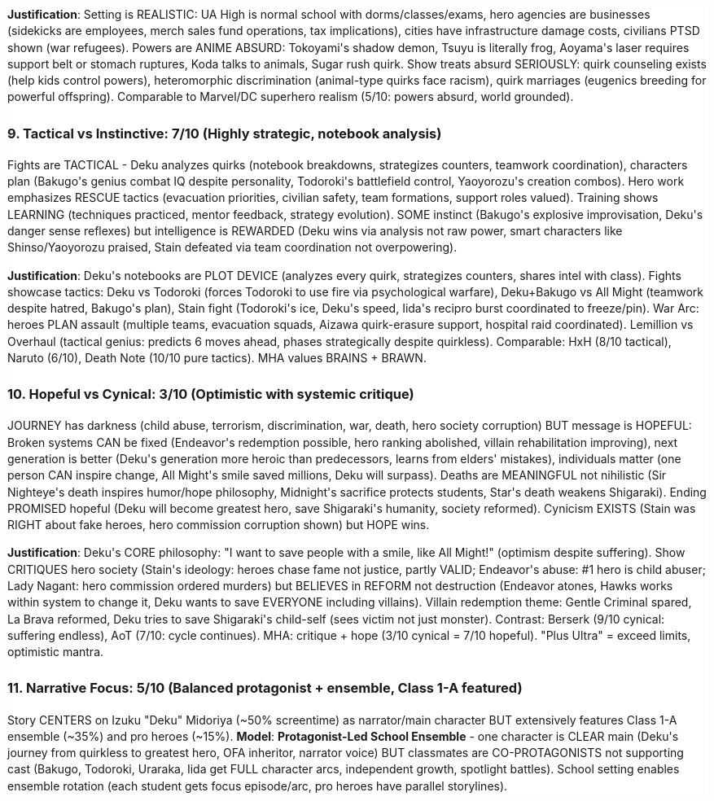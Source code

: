 **Justification**: Setting is REALISTIC: UA High is normal school with dorms/classes/exams, hero agencies are businesses (sidekicks are employees, merch sales fund operations, tax implications), cities have infrastructure damage costs, civilians PTSD shown (war refugees). Powers are ANIME ABSURD: Tokoyami's shadow demon, Tsuyu is literally frog, Aoyama's laser requires support belt or stomach ruptures, Koda talks to animals, Sugar rush quirk. Show treats absurd SERIOUSLY: quirk counseling exists (help kids control powers), heteromorphic discrimination (animal-type quirks face racism), quirk marriages (eugenics breeding for powerful offspring). Comparable to Marvel/DC superhero realism (5/10: powers absurd, world grounded).

### 9. Tactical vs Instinctive: **7/10** (Highly strategic, notebook analysis)
Fights are TACTICAL - Deku analyzes quirks (notebook breakdowns, strategizes counters, teamwork coordination), characters plan (Bakugo's genius combat IQ despite personality, Todoroki's battlefield control, Yaoyorozu's creation combos). Hero work emphasizes RESCUE tactics (evacuation priorities, civilian safety, team formations, support roles valued). Training shows LEARNING (techniques practiced, mentor feedback, strategy evolution). SOME instinct (Bakugo's explosive improvisation, Deku's danger sense reflexes) but intelligence is REWARDED (Deku wins via analysis not raw power, smart characters like Shinso/Yaoyorozu praised, Stain defeated via team coordination not overpowering).

**Justification**: Deku's notebooks are PLOT DEVICE (analyzes every quirk, strategizes counters, shares intel with class). Fights showcase tactics: Deku vs Todoroki (forces Todoroki to use fire via psychological warfare), Deku+Bakugo vs All Might (teamwork despite hatred, Bakugo's plan), Stain fight (Todoroki's ice, Deku's speed, Iida's recipro burst coordinated to freeze/pin). War Arc: heroes PLAN assault (multiple teams, evacuation squads, Aizawa quirk-erasure support, hospital raid coordinated). Lemillion vs Overhaul (tactical genius: predicts 6 moves ahead, phases strategically despite quirkless). Comparable: HxH (8/10 tactical), Naruto (6/10), Death Note (10/10 pure tactics). MHA values BRAINS + BRAWN.

### 10. Hopeful vs Cynical: **3/10** (Optimistic with systemic critique)
JOURNEY has darkness (child abuse, terrorism, discrimination, war, death, hero society corruption) BUT message is HOPEFUL: Broken systems CAN be fixed (Endeavor's redemption possible, hero ranking abolished, villain rehabilitation improving), next generation is better (Deku's generation more heroic than predecessors, learns from elders' mistakes), individuals matter (one person CAN inspire change, All Might's smile saved millions, Deku will surpass). Deaths are MEANINGFUL not nihilistic (Sir Nighteye's death inspires humor/hope philosophy, Midnight's sacrifice protects students, Star's death weakens Shigaraki). Ending PROMISED hopeful (Deku will become greatest hero, save Shigaraki's humanity, society reformed). Cynicism EXISTS (Stain was RIGHT about fake heroes, hero commission corruption shown) but HOPE wins.

**Justification**: Deku's CORE philosophy: "I want to save people with a smile, like All Might!" (optimism despite suffering). Show CRITIQUES hero society (Stain's ideology: heroes chase fame not justice, partly VALID; Endeavor's abuse: #1 hero is child abuser; Lady Nagant: hero commission ordered murders) but BELIEVES in REFORM not destruction (Endeavor atones, Hawks works within system to change it, Deku wants to save EVERYONE including villains). Villain redemption theme: Gentle Criminal spared, La Brava reformed, Deku tries to save Shigaraki's child-self (sees victim not just monster). Contrast: Berserk (9/10 cynical: suffering endless), AoT (7/10: cycle continues). MHA: critique + hope (3/10 cynical = 7/10 hopeful). "Plus Ultra" = exceed limits, optimistic mantra.

### 11. Narrative Focus: **5/10** (Balanced protagonist + ensemble, Class 1-A featured)
Story CENTERS on Izuku "Deku" Midoriya (~50% screentime) as narrator/main character BUT extensively features Class 1-A ensemble (~35%) and pro heroes (~15%). **Model**: **Protagonist-Led School Ensemble** - one character is CLEAR main (Deku's journey from quirkless to greatest hero, OFA inheritor, narrator voice) BUT classmates are CO-PROTAGONISTS not supporting cast (Bakugo, Todoroki, Uraraka, Iida get FULL character arcs, independent growth, spotlight battles). School setting enables ensemble rotation (each student gets focus episode/arc, pro heroes have parallel storylines).
